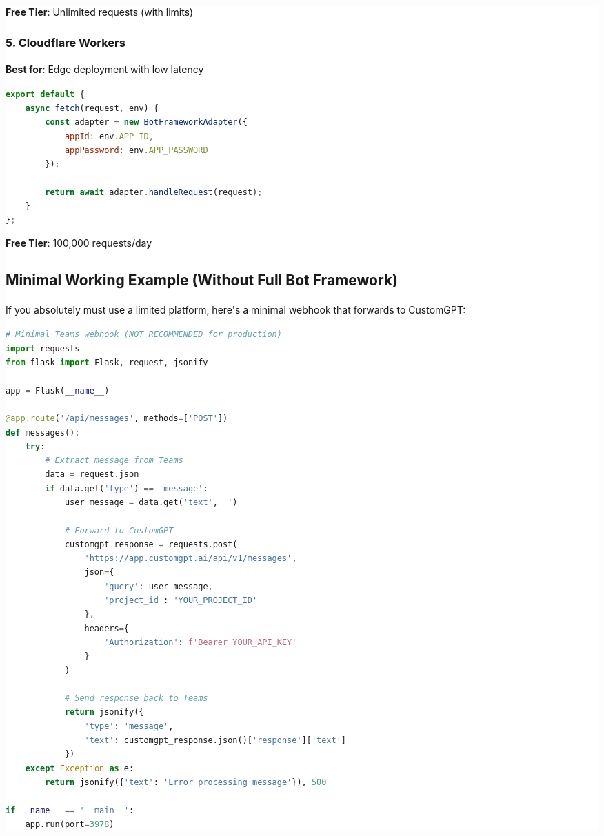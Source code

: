 **Free Tier**: Unlimited requests (with limits)

### 5. Cloudflare Workers

**Best for**: Edge deployment with low latency

```javascript
export default {
    async fetch(request, env) {
        const adapter = new BotFrameworkAdapter({
            appId: env.APP_ID,
            appPassword: env.APP_PASSWORD
        });
        
        return await adapter.handleRequest(request);
    }
};
```

**Free Tier**: 100,000 requests/day

## Minimal Working Example (Without Full Bot Framework)

If you absolutely must use a limited platform, here's a minimal webhook that forwards to CustomGPT:

```python
# Minimal Teams webhook (NOT RECOMMENDED for production)
import requests
from flask import Flask, request, jsonify

app = Flask(__name__)

@app.route('/api/messages', methods=['POST'])
def messages():
    try:
        # Extract message from Teams
        data = request.json
        if data.get('type') == 'message':
            user_message = data.get('text', '')
            
            # Forward to CustomGPT
            customgpt_response = requests.post(
                'https://app.customgpt.ai/api/v1/messages',
                json={
                    'query': user_message,
                    'project_id': 'YOUR_PROJECT_ID'
                },
                headers={
                    'Authorization': f'Bearer YOUR_API_KEY'
                }
            )
            
            # Send response back to Teams
            return jsonify({
                'type': 'message',
                'text': customgpt_response.json()['response']['text']
            })
    except Exception as e:
        return jsonify({'text': 'Error processing message'}), 500

if __name__ == '__main__':
    app.run(port=3978)
```
